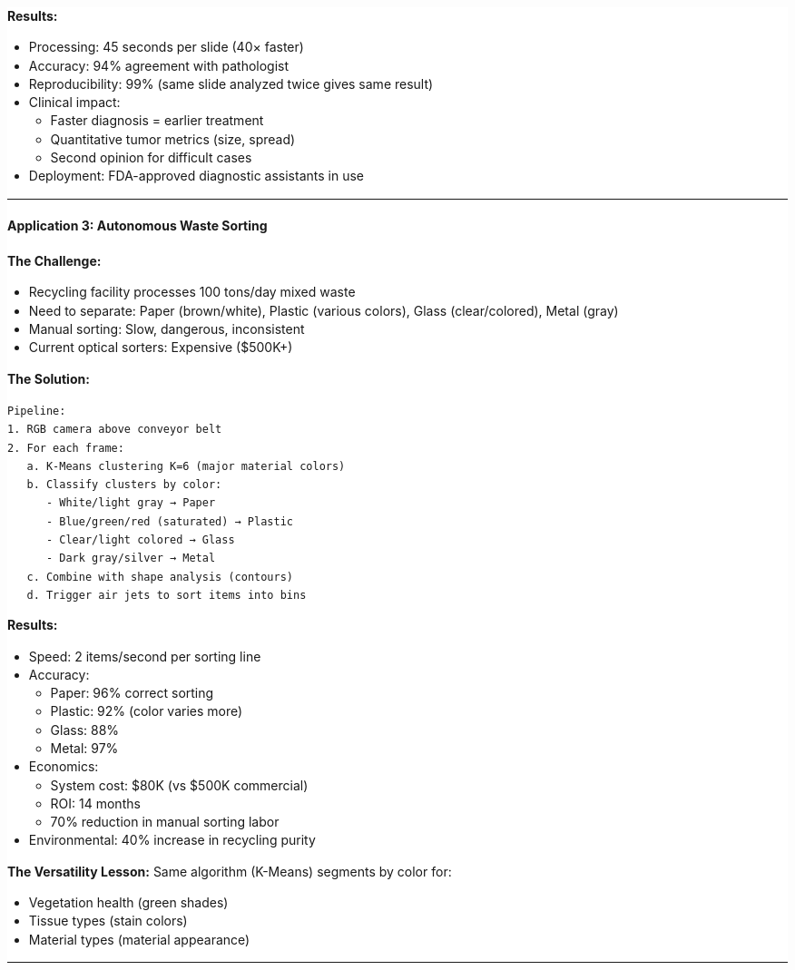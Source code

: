 **Results:**
- Processing: 45 seconds per slide (40× faster)
- Accuracy: 94% agreement with pathologist
- Reproducibility: 99% (same slide analyzed twice gives same result)
- Clinical impact:
  * Faster diagnosis = earlier treatment
  * Quantitative tumor metrics (size, spread)
  * Second opinion for difficult cases
- Deployment: FDA-approved diagnostic assistants in use

---

#### **Application 3: Autonomous Waste Sorting**

**The Challenge:**
- Recycling facility processes 100 tons/day mixed waste
- Need to separate: Paper (brown/white), Plastic (various colors), Glass (clear/colored), Metal (gray)
- Manual sorting: Slow, dangerous, inconsistent
- Current optical sorters: Expensive ($500K+)

**The Solution:**
```
Pipeline:
1. RGB camera above conveyor belt
2. For each frame:
   a. K-Means clustering K=6 (major material colors)
   b. Classify clusters by color:
      - White/light gray → Paper
      - Blue/green/red (saturated) → Plastic
      - Clear/light colored → Glass
      - Dark gray/silver → Metal
   c. Combine with shape analysis (contours)
   d. Trigger air jets to sort items into bins
```

**Results:**
- Speed: 2 items/second per sorting line
- Accuracy:
  * Paper: 96% correct sorting
  * Plastic: 92% (color varies more)
  * Glass: 88%
  * Metal: 97%
- Economics:
  * System cost: $80K (vs $500K commercial)
  * ROI: 14 months
  * 70% reduction in manual sorting labor
- Environmental: 40% increase in recycling purity

**The Versatility Lesson:**
Same algorithm (K-Means) segments by color for:
- Vegetation health (green shades)
- Tissue types (stain colors)
- Material types (material appearance)

---